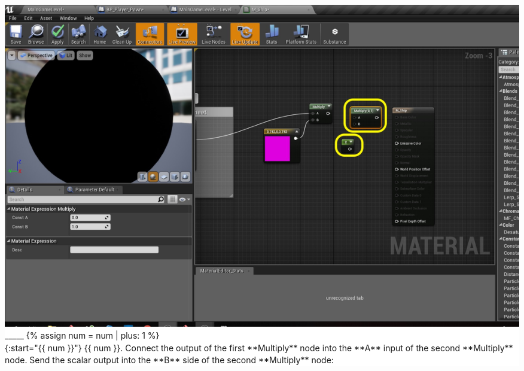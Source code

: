 <img src="images/AddScalarToMultiply.jpg"  class= "img-fluid"  alt="Create new sprite with button">  
</div>
</div>
_____ 
{% assign num = num | plus: 1 %}
<div class = "row">
<div class="col-12 col-lg-4 col align-self-center">
<div markdown = "1">
{:start="{{ num }}"}
{{ num }}. Connect the output of the first **Multiply** node into the **A** input of the second **Multiply** node.  Send the scalar output into the **B** side of the second **Multiply** node:
</div>
</div>
<div class="col-12 col-lg-8">
